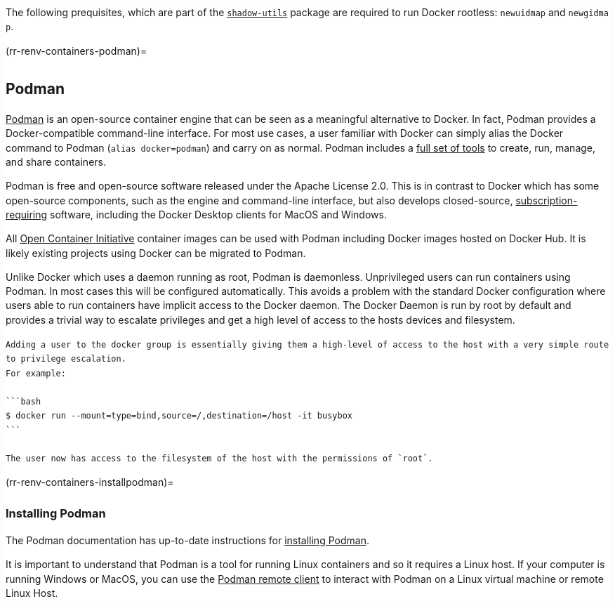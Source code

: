 The following prequisites, which are part of the [`shadow-utils`](https://github.com/shadow-maint/shadow) package are required to run Docker rootless: `newuidmap` and `newgidmap`.

(rr-renv-containers-podman)=
## Podman

[Podman](https://podman.io/) is an open-source container engine that can be seen as a meaningful alternative to Docker.
In fact, Podman provides a Docker-compatible command-line interface.
For most use cases, a user familiar with Docker can simply alias the Docker command to Podman (`alias docker=podman`) and carry on as normal.
Podman includes a [full set of tools](https://docs.podman.io/en/latest/Commands.html) to create, run, manage, and share containers.

Podman is free and open-source software released under the Apache License 2.0.
This is in contrast to Docker which has some open-source components, such as the engine and command-line interface, but also develops closed-source, [subscription-requiring](https://www.docker.com/blog/updating-product-subscriptions/) software, including the Docker Desktop clients for MacOS and Windows.

All [Open Container Initiative](https://opencontainers.org/) container images can be used with Podman including Docker images hosted on Docker Hub.
It is likely existing projects using Docker can be migrated to Podman.

Unlike Docker which uses a daemon running as root, Podman is daemonless.
Unprivileged users can run containers using Podman.
In most cases this will be configured automatically.
This avoids a problem with the standard Docker configuration where users able to run containers have implicit access to the Docker daemon.
The Docker Daemon is run by root by default and provides a trivial way to escalate privileges and get a high level of access to the hosts devices and filesystem.

````{note}
Adding a user to the docker group is essentially giving them a high-level of access to the host with a very simple route to privilege escalation.
For example:

```bash
$ docker run --mount=type=bind,source=/,destination=/host -it busybox
```

The user now has access to the filesystem of the host with the permissions of `root`.
````

(rr-renv-containers-installpodman)=
### Installing Podman

The Podman documentation has up-to-date instructions for [installing Podman](https://podman.io/getting-started/installation).

It is important to understand that Podman is a tool for running Linux containers and so it requires a Linux host.
If your computer is running Windows or MacOS, you can use the [Podman remote client](https://github.com/containers/podman/blob/main/docs/tutorials/mac_win_client.md) to interact with Podman on a Linux virtual machine or remote Linux Host.
